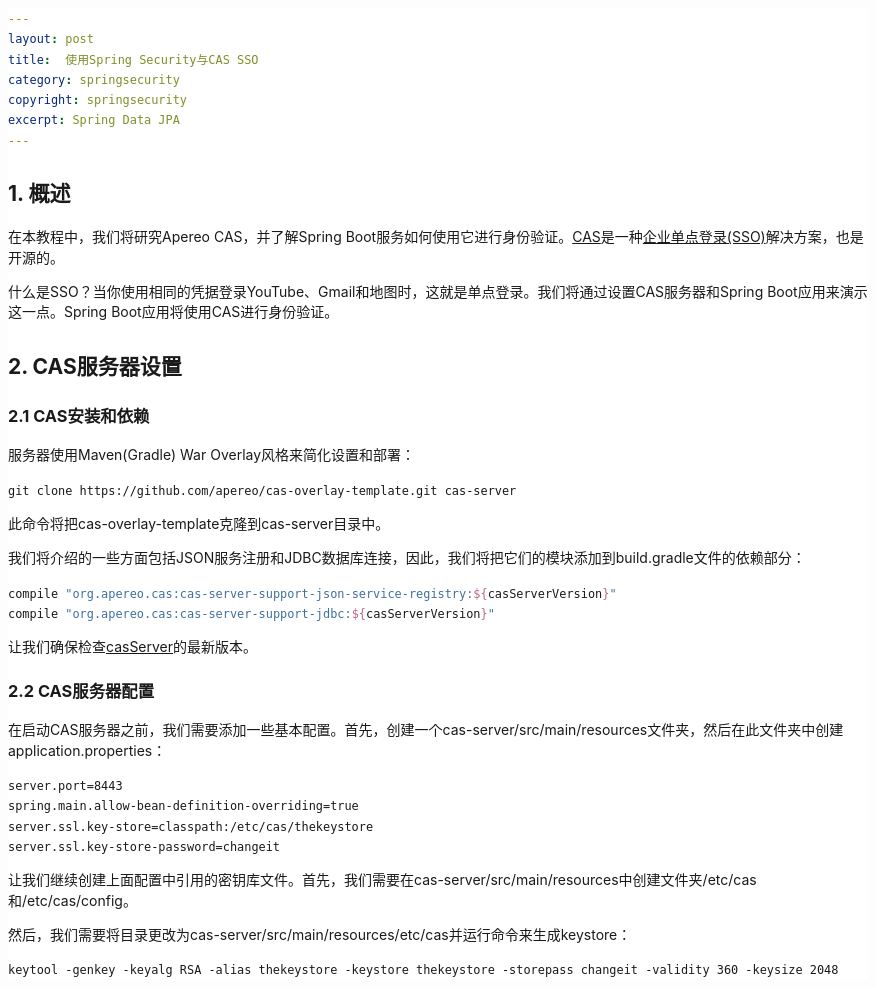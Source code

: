 ```yaml
---
layout: post
title:  使用Spring Security与CAS SSO
category: springsecurity
copyright: springsecurity
excerpt: Spring Data JPA
---
```


## 1. 概述

在本教程中，我们将研究Apereo CAS，并了解Spring Boot服务如何使用它进行身份验证。[CAS](https://apereo.github.io/cas/7.1.x/index.html)是一种[企业单点登录(SSO)](https://www.baeldung.com/cs/sso-guide)解决方案，也是开源的。

什么是SSO？当你使用相同的凭据登录YouTube、Gmail和地图时，这就是单点登录。我们将通过设置CAS服务器和Spring Boot应用来演示这一点。Spring Boot应用将使用CAS进行身份验证。

## 2. CAS服务器设置

### 2.1 CAS安装和依赖

服务器使用Maven(Gradle) War Overlay风格来简化设置和部署：

```shell
git clone https://github.com/apereo/cas-overlay-template.git cas-server
```

此命令将把cas-overlay-template克隆到cas-server目录中。

我们将介绍的一些方面包括JSON服务注册和JDBC数据库连接，因此，我们将把它们的模块添加到build.gradle文件的依赖部分：

```groovy
compile "org.apereo.cas:cas-server-support-json-service-registry:${casServerVersion}"
compile "org.apereo.cas:cas-server-support-jdbc:${casServerVersion}"
```

让我们确保检查[casServer](https://github.com/apereo/cas/releases)的最新版本。

### 2.2 CAS服务器配置

在启动CAS服务器之前，我们需要添加一些基本配置。首先，创建一个cas-server/src/main/resources文件夹，然后在此文件夹中创建application.properties：

```properties
server.port=8443
spring.main.allow-bean-definition-overriding=true
server.ssl.key-store=classpath:/etc/cas/thekeystore
server.ssl.key-store-password=changeit
```

让我们继续创建上面配置中引用的密钥库文件。首先，我们需要在cas-server/src/main/resources中创建文件夹/etc/cas和/etc/cas/config。

然后，我们需要将目录更改为cas-server/src/main/resources/etc/cas并运行命令来生成keystore：

```shell
keytool -genkey -keyalg RSA -alias thekeystore -keystore thekeystore -storepass changeit -validity 360 -keysize 2048
```
